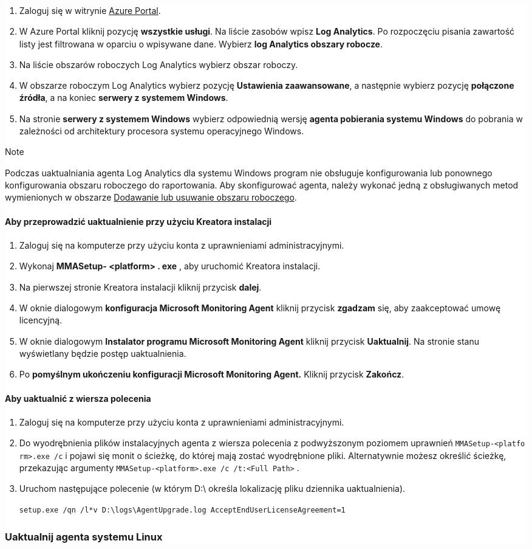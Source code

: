 1. Zaloguj się w witrynie [Azure Portal](https://portal.azure.com).

2. W Azure Portal kliknij pozycję **wszystkie usługi**. Na liście zasobów wpisz **Log Analytics**. Po rozpoczęciu pisania zawartość listy jest filtrowana w oparciu o wpisywane dane. Wybierz **log Analytics obszary robocze**.

3. Na liście obszarów roboczych Log Analytics wybierz obszar roboczy.

4. W obszarze roboczym Log Analytics wybierz pozycję **Ustawienia zaawansowane**, a następnie wybierz pozycję **połączone źródła**, a na koniec **serwery z systemem Windows**.

5. Na stronie **serwery z systemem Windows** wybierz odpowiednią wersję **agenta pobierania systemu Windows** do pobrania w zależności od architektury procesora systemu operacyjnego Windows.

>[!NOTE]
>Podczas uaktualniania agenta Log Analytics dla systemu Windows program nie obsługuje konfigurowania lub ponownego konfigurowania obszaru roboczego do raportowania. Aby skonfigurować agenta, należy wykonać jedną z obsługiwanych metod wymienionych w obszarze [Dodawanie lub usuwanie obszaru roboczego](#adding-or-removing-a-workspace).
>

#### <a name="to-upgrade-using-the-setup-wizard"></a>Aby przeprowadzić uaktualnienie przy użyciu Kreatora instalacji

1. Zaloguj się na komputerze przy użyciu konta z uprawnieniami administracyjnymi.

2. Wykonaj **MMASetup- \<platform\> . exe** , aby uruchomić Kreatora instalacji.

3. Na pierwszej stronie Kreatora instalacji kliknij przycisk **dalej**.

4. W oknie dialogowym **konfiguracja Microsoft Monitoring Agent** kliknij przycisk **zgadzam** się, aby zaakceptować umowę licencyjną.

5. W oknie dialogowym **Instalator programu Microsoft Monitoring Agent** kliknij przycisk **Uaktualnij**. Na stronie stanu wyświetlany będzie postęp uaktualnienia.

6. Po **pomyślnym ukończeniu konfiguracji Microsoft Monitoring Agent.** Kliknij przycisk **Zakończ**.

#### <a name="to-upgrade-from-the-command-line"></a>Aby uaktualnić z wiersza polecenia

1. Zaloguj się na komputerze przy użyciu konta z uprawnieniami administracyjnymi.

2. Do wyodrębnienia plików instalacyjnych agenta z wiersza polecenia z podwyższonym poziomem uprawnień `MMASetup-<platform>.exe /c` i pojawi się monit o ścieżkę, do której mają zostać wyodrębnione pliki. Alternatywnie możesz określić ścieżkę, przekazując argumenty `MMASetup-<platform>.exe /c /t:<Full Path>` .

3. Uruchom następujące polecenie (w którym D:\ określa lokalizację pliku dziennika uaktualnienia).

    ```dos
    setup.exe /qn /l*v D:\logs\AgentUpgrade.log AcceptEndUserLicenseAgreement=1
    ```

### <a name="upgrade-linux-agent"></a>Uaktualnij agenta systemu Linux 
